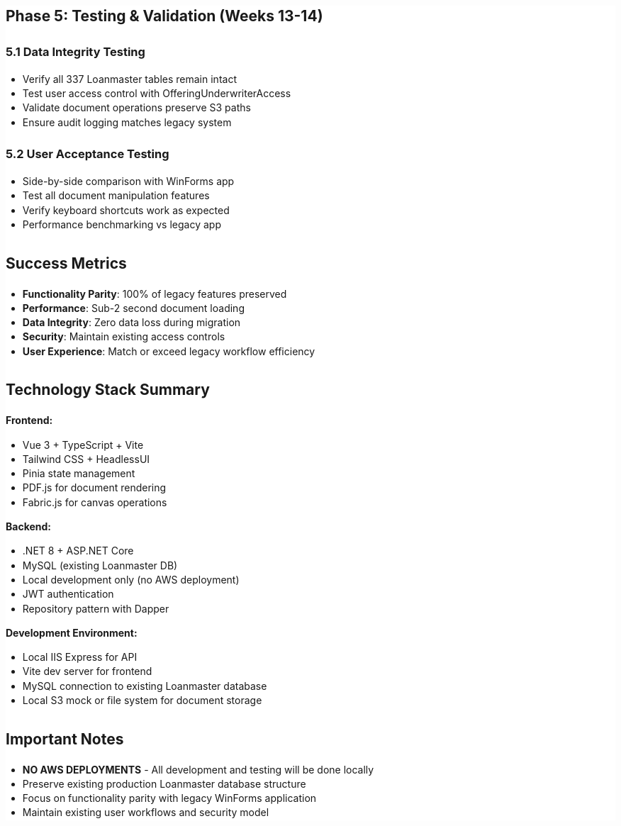 ## Phase 5: Testing & Validation (Weeks 13-14)

### 5.1 Data Integrity Testing
- Verify all 337 Loanmaster tables remain intact
- Test user access control with OfferingUnderwriterAccess
- Validate document operations preserve S3 paths
- Ensure audit logging matches legacy system

### 5.2 User Acceptance Testing  
- Side-by-side comparison with WinForms app
- Test all document manipulation features
- Verify keyboard shortcuts work as expected
- Performance benchmarking vs legacy app

## Success Metrics
- **Functionality Parity**: 100% of legacy features preserved
- **Performance**: Sub-2 second document loading
- **Data Integrity**: Zero data loss during migration
- **Security**: Maintain existing access controls
- **User Experience**: Match or exceed legacy workflow efficiency

## Technology Stack Summary

**Frontend:**
- Vue 3 + TypeScript + Vite
- Tailwind CSS + HeadlessUI  
- Pinia state management
- PDF.js for document rendering
- Fabric.js for canvas operations

**Backend:**
- .NET 8 + ASP.NET Core
- MySQL (existing Loanmaster DB)
- Local development only (no AWS deployment)
- JWT authentication
- Repository pattern with Dapper

**Development Environment:**
- Local IIS Express for API
- Vite dev server for frontend
- MySQL connection to existing Loanmaster database
- Local S3 mock or file system for document storage

## Important Notes
- **NO AWS DEPLOYMENTS** - All development and testing will be done locally
- Preserve existing production Loanmaster database structure
- Focus on functionality parity with legacy WinForms application
- Maintain existing user workflows and security model
